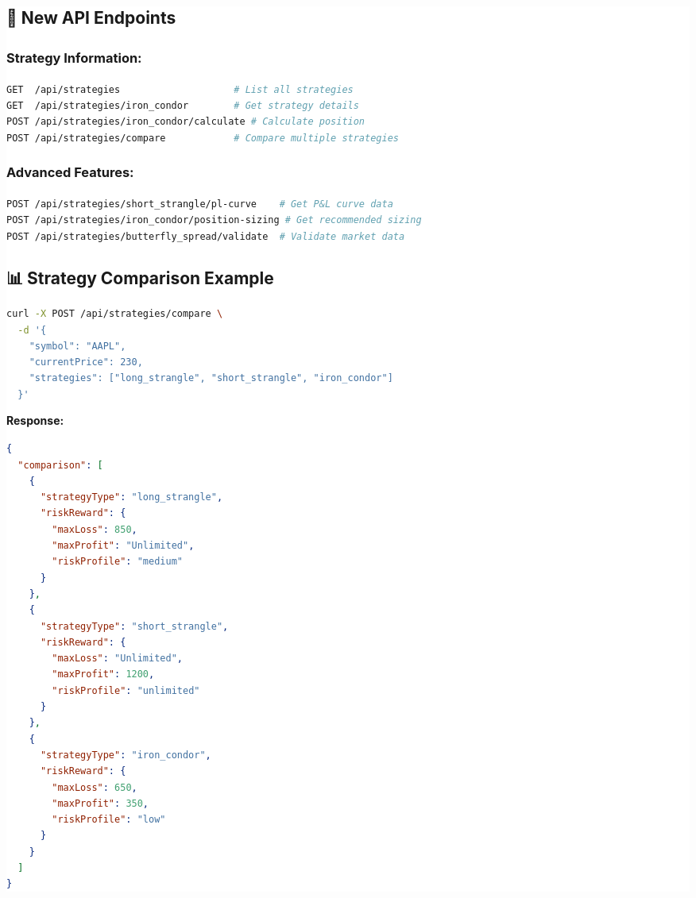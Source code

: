 ## 🚀 **New API Endpoints**

### **Strategy Information:**
```bash
GET  /api/strategies                    # List all strategies
GET  /api/strategies/iron_condor        # Get strategy details
POST /api/strategies/iron_condor/calculate # Calculate position
POST /api/strategies/compare            # Compare multiple strategies
```

### **Advanced Features:**
```bash
POST /api/strategies/short_strangle/pl-curve    # Get P&L curve data
POST /api/strategies/iron_condor/position-sizing # Get recommended sizing
POST /api/strategies/butterfly_spread/validate  # Validate market data
```

## 📊 **Strategy Comparison Example**

```bash
curl -X POST /api/strategies/compare \
  -d '{
    "symbol": "AAPL",
    "currentPrice": 230,
    "strategies": ["long_strangle", "short_strangle", "iron_condor"]
  }'
```

**Response:**
```json
{
  "comparison": [
    {
      "strategyType": "long_strangle",
      "riskReward": {
        "maxLoss": 850,
        "maxProfit": "Unlimited",
        "riskProfile": "medium"
      }
    },
    {
      "strategyType": "short_strangle", 
      "riskReward": {
        "maxLoss": "Unlimited",
        "maxProfit": 1200,
        "riskProfile": "unlimited"
      }
    },
    {
      "strategyType": "iron_condor",
      "riskReward": {
        "maxLoss": 650,
        "maxProfit": 350,
        "riskProfile": "low"
      }
    }
  ]
}
```
